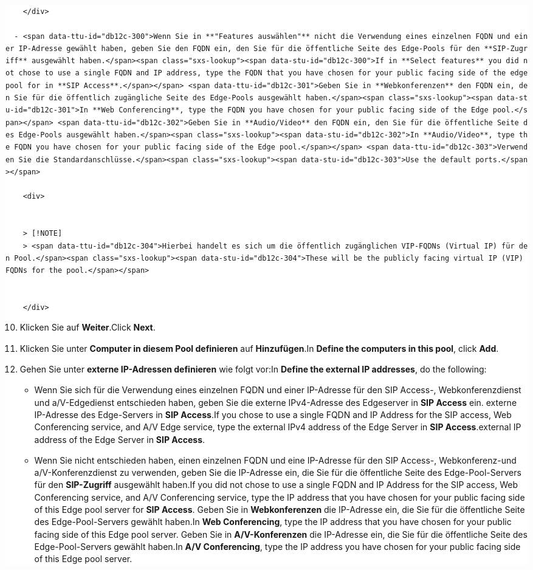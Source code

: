         
        </div>
    
      - <span data-ttu-id="db12c-300">Wenn Sie in **"Features auswählen"** nicht die Verwendung eines einzelnen FQDN und einer IP-Adresse gewählt haben, geben Sie den FQDN ein, den Sie für die öffentliche Seite des Edge-Pools für den **SIP-Zugriff** ausgewählt haben.</span><span class="sxs-lookup"><span data-stu-id="db12c-300">If in **Select features** you did not chose to use a single FQDN and IP address, type the FQDN that you have chosen for your public facing side of the edge pool for in **SIP Access**.</span></span> <span data-ttu-id="db12c-301">Geben Sie in **Webkonferenzen** den FQDN ein, den Sie für die öffentlich zugängliche Seite des Edge-Pools ausgewählt haben.</span><span class="sxs-lookup"><span data-stu-id="db12c-301">In **Web Conferencing**, type the FQDN you have chosen for your public facing side of the Edge pool.</span></span> <span data-ttu-id="db12c-302">Geben Sie in **Audio/Video** den FQDN ein, den Sie für die öffentliche Seite des Edge-Pools ausgewählt haben.</span><span class="sxs-lookup"><span data-stu-id="db12c-302">In **Audio/Video**, type the FQDN you have chosen for your public facing side of the Edge pool.</span></span> <span data-ttu-id="db12c-303">Verwenden Sie die Standardanschlüsse.</span><span class="sxs-lookup"><span data-stu-id="db12c-303">Use the default ports.</span></span>
        
        <div>
        

        > [!NOTE]  
        > <span data-ttu-id="db12c-304">Hierbei handelt es sich um die öffentlich zugänglichen VIP-FQDNs (Virtual IP) für den Pool.</span><span class="sxs-lookup"><span data-stu-id="db12c-304">These will be the publicly facing virtual IP (VIP) FQDNs for the pool.</span></span>

        
        </div>

10. <span data-ttu-id="db12c-305">Klicken Sie auf **Weiter**.</span><span class="sxs-lookup"><span data-stu-id="db12c-305">Click **Next**.</span></span>

11. <span data-ttu-id="db12c-306">Klicken Sie unter **Computer in diesem Pool definieren** auf **Hinzufügen**.</span><span class="sxs-lookup"><span data-stu-id="db12c-306">In **Define the computers in this pool**, click **Add**.</span></span>

12. <span data-ttu-id="db12c-307">Gehen Sie unter **externe IP-Adressen definieren** wie folgt vor:</span><span class="sxs-lookup"><span data-stu-id="db12c-307">In **Define the external IP addresses**, do the following:</span></span>
    
      - <span data-ttu-id="db12c-308">Wenn Sie sich für die Verwendung eines einzelnen FQDN und einer IP-Adresse für den SIP Access-, Webkonferenzdienst und a/V-Edgedienst entschieden haben, geben Sie die externe IPv4-Adresse des Edgeserver in **SIP Access** ein. externe IP-Adresse des Edge-Servers in **SIP Access**.</span><span class="sxs-lookup"><span data-stu-id="db12c-308">If you chose to use a single FQDN and IP Address for the SIP access, Web Conferencing service, and A/V Edge service, type the external IPv4 address of the Edge Server in **SIP Access**.external IP address of the Edge Server in **SIP Access**.</span></span>
    
      - <span data-ttu-id="db12c-309">Wenn Sie nicht entschieden haben, einen einzelnen FQDN und eine IP-Adresse für den SIP Access-, Webkonferenz-und a/V-Konferenzdienst zu verwenden, geben Sie die IP-Adresse ein, die Sie für die öffentliche Seite des Edge-Pool-Servers für den **SIP-Zugriff** ausgewählt haben.</span><span class="sxs-lookup"><span data-stu-id="db12c-309">If you did not chose to use a single FQDN and IP Address for the SIP access, Web Conferencing service, and A/V Conferencing service, type the IP address that you have chosen for your public facing side of this Edge pool server for **SIP Access**.</span></span> <span data-ttu-id="db12c-310">Geben Sie in **Webkonferenzen** die IP-Adresse ein, die Sie für die öffentliche Seite des Edge-Pool-Servers gewählt haben.</span><span class="sxs-lookup"><span data-stu-id="db12c-310">In **Web Conferencing**, type the IP address that you have chosen for your public facing side of this Edge pool server.</span></span> <span data-ttu-id="db12c-311">Geben Sie in **A/V-Konferenzen** die IP-Adresse ein, die Sie für die öffentliche Seite des Edge-Pool-Servers gewählt haben.</span><span class="sxs-lookup"><span data-stu-id="db12c-311">In **A/V Conferencing**, type the IP address you have chosen for your public facing side of this Edge pool server.</span></span>
